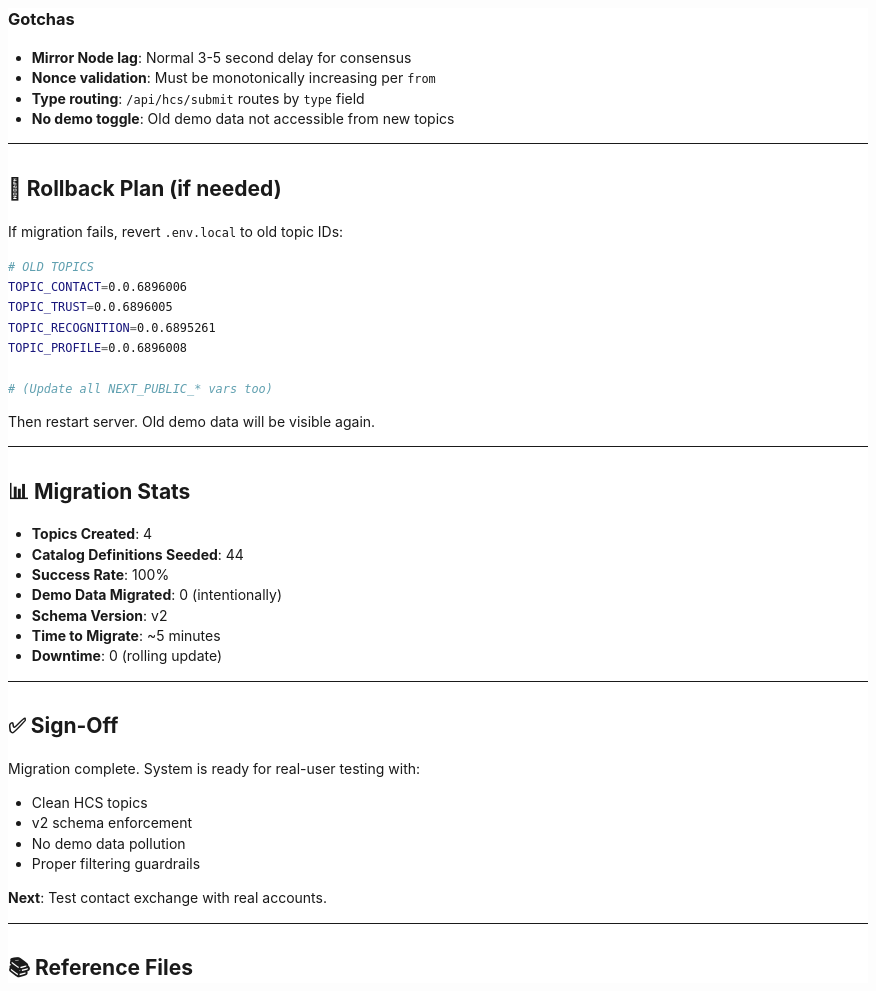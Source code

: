 ### Gotchas
- **Mirror Node lag**: Normal 3-5 second delay for consensus
- **Nonce validation**: Must be monotonically increasing per `from`
- **Type routing**: `/api/hcs/submit` routes by `type` field
- **No demo toggle**: Old demo data not accessible from new topics

---

## 🔧 Rollback Plan (if needed)

If migration fails, revert `.env.local` to old topic IDs:

```bash
# OLD TOPICS
TOPIC_CONTACT=0.0.6896006
TOPIC_TRUST=0.0.6896005
TOPIC_RECOGNITION=0.0.6895261
TOPIC_PROFILE=0.0.6896008

# (Update all NEXT_PUBLIC_* vars too)
```

Then restart server. Old demo data will be visible again.

---

## 📊 Migration Stats

- **Topics Created**: 4
- **Catalog Definitions Seeded**: 44
- **Success Rate**: 100%
- **Demo Data Migrated**: 0 (intentionally)
- **Schema Version**: v2
- **Time to Migrate**: ~5 minutes
- **Downtime**: 0 (rolling update)

---

## ✅ Sign-Off

Migration complete. System is ready for real-user testing with:
- Clean HCS topics
- v2 schema enforcement
- No demo data pollution
- Proper filtering guardrails

**Next**: Test contact exchange with real accounts.

---

## 📚 Reference Files
